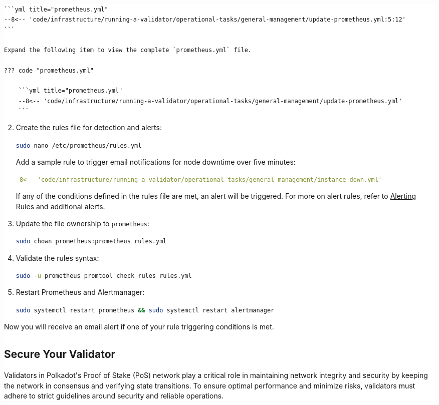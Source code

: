     ```yml title="prometheus.yml"
    --8<-- 'code/infrastructure/running-a-validator/operational-tasks/general-management/update-prometheus.yml:5:12'
    ```

    Expand the following item to view the complete `prometheus.yml` file.

    ??? code "prometheus.yml"

        ```yml title="prometheus.yml"
        --8<-- 'code/infrastructure/running-a-validator/operational-tasks/general-management/update-prometheus.yml'
        ```

2. Create the rules file for detection and alerts:

    ```bash
    sudo nano /etc/prometheus/rules.yml
    ```

    Add a sample rule to trigger email notifications for node downtime over five minutes:

    ```yml title="rules.yml"
    -8<-- 'code/infrastructure/running-a-validator/operational-tasks/general-management/instance-down.yml'
    ```

    If any of the conditions defined in the rules file are met, an alert will be triggered. For more on alert rules, refer to [Alerting Rules](https://prometheus.io/docs/prometheus/latest/configuration/alerting_rules/) and [additional alerts](https://samber.github.io/awesome-prometheus-alerts/rules.html).

3. Update the file ownership to `prometheus`:

    ```bash
    sudo chown prometheus:prometheus rules.yml
    ```

4. Validate the rules syntax:

    ```bash
    sudo -u prometheus promtool check rules rules.yml
    ```

5. Restart Prometheus and Alertmanager:

    ```bash
    sudo systemctl restart prometheus && sudo systemctl restart alertmanager
    ```

Now you will receive an email alert if one of your rule triggering conditions is met. 
        
## Secure Your Validator

Validators in Polkadot's Proof of Stake (PoS) network play a critical role in maintaining network integrity and security by keeping the network in consensus and verifying state transitions. To ensure optimal performance and minimize risks, validators must adhere to strict guidelines around security and reliable operations.
